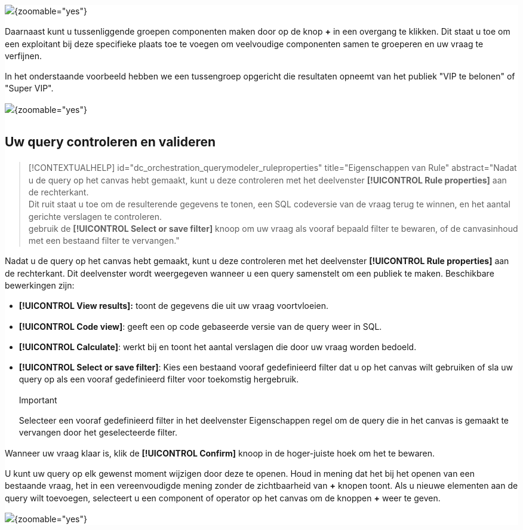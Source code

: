 ![](assets/query-operator-change.png){zoomable="yes"}

Daarnaast kunt u tussenliggende groepen componenten maken door op de knop **+** in een overgang te klikken. Dit staat u toe om een exploitant bij deze specifieke plaats toe te voegen om veelvoudige componenten samen te groeperen en uw vraag te verfijnen.

In het onderstaande voorbeeld hebben we een tussengroep opgericht die resultaten opneemt van het publiek &quot;VIP te belonen&quot; of &quot;Super VIP&quot;.

![](assets/query-intermediate-group.png){zoomable="yes"}

## Uw query controleren en valideren

>[!CONTEXTUALHELP]
>id="dc_orchestration_querymodeler_ruleproperties"
>title="Eigenschappen van Rule"
>abstract="Nadat u de query op het canvas hebt gemaakt, kunt u deze controleren met het deelvenster **[!UICONTROL Rule properties]** aan de rechterkant.<br/> Dit ruit staat u toe om de resulterende gegevens te tonen, een SQL codeversie van de vraag terug te winnen, en het aantal gerichte verslagen te controleren.<br/> gebruik de **[!UICONTROL Select or save filter]** knoop om uw vraag als vooraf bepaald filter te bewaren, of de canvasinhoud met een bestaand filter te vervangen."

Nadat u de query op het canvas hebt gemaakt, kunt u deze controleren met het deelvenster **[!UICONTROL Rule properties]** aan de rechterkant. Dit deelvenster wordt weergegeven wanneer u een query samenstelt om een publiek te maken. Beschikbare bewerkingen zijn:

* **[!UICONTROL View results]:** toont de gegevens die uit uw vraag voortvloeien.
* **[!UICONTROL Code view]**: geeft een op code gebaseerde versie van de query weer in SQL.
* **[!UICONTROL Calculate]**: werkt bij en toont het aantal verslagen die door uw vraag worden bedoeld.
* **[!UICONTROL Select or save filter]**: Kies een bestaand vooraf gedefinieerd filter dat u op het canvas wilt gebruiken of sla uw query op als een vooraf gedefinieerd filter voor toekomstig hergebruik.

  >[!IMPORTANT]
  >
  >Selecteer een vooraf gedefinieerd filter in het deelvenster Eigenschappen regel om de query die in het canvas is gemaakt te vervangen door het geselecteerde filter.

Wanneer uw vraag klaar is, klik de **[!UICONTROL Confirm]** knoop in de hoger-juiste hoek om het te bewaren.

U kunt uw query op elk gewenst moment wijzigen door deze te openen. Houd in mening dat het bij het openen van een bestaande vraag, het in een vereenvoudigde mening zonder de zichtbaarheid van **+** knopen toont. Als u nieuwe elementen aan de query wilt toevoegen, selecteert u een component of operator op het canvas om de knoppen **+** weer te geven.

![](assets/edit-audience.png){zoomable="yes"}
